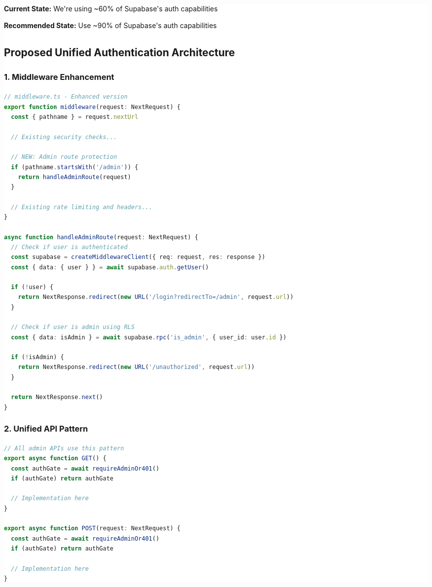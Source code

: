 **Current State:** We're using ~60% of Supabase's auth capabilities

**Recommended State:** Use ~90% of Supabase's auth capabilities

## Proposed Unified Authentication Architecture

### 1. Middleware Enhancement

```typescript
// middleware.ts - Enhanced version
export function middleware(request: NextRequest) {
  const { pathname } = request.nextUrl
  
  // Existing security checks...
  
  // NEW: Admin route protection
  if (pathname.startsWith('/admin')) {
    return handleAdminRoute(request)
  }
  
  // Existing rate limiting and headers...
}

async function handleAdminRoute(request: NextRequest) {
  // Check if user is authenticated
  const supabase = createMiddlewareClient({ req: request, res: response })
  const { data: { user } } = await supabase.auth.getUser()
  
  if (!user) {
    return NextResponse.redirect(new URL('/login?redirectTo=/admin', request.url))
  }
  
  // Check if user is admin using RLS
  const { data: isAdmin } = await supabase.rpc('is_admin', { user_id: user.id })
  
  if (!isAdmin) {
    return NextResponse.redirect(new URL('/unauthorized', request.url))
  }
  
  return NextResponse.next()
}
```

### 2. Unified API Pattern

```typescript
// All admin APIs use this pattern
export async function GET() {
  const authGate = await requireAdminOr401()
  if (authGate) return authGate
  
  // Implementation here
}

export async function POST(request: NextRequest) {
  const authGate = await requireAdminOr401()
  if (authGate) return authGate
  
  // Implementation here
}
```
